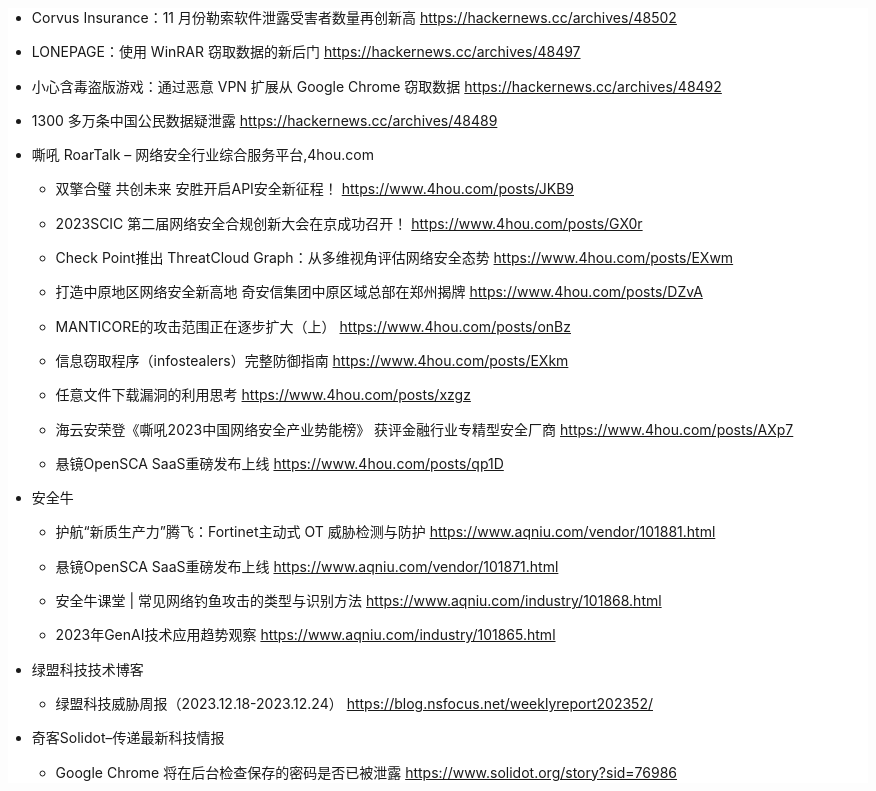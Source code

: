   - Corvus Insurance：11 月份勒索软件泄露受害者数量再创新高
https://hackernews.cc/archives/48502

  - LONEPAGE：使用 WinRAR 窃取数据的新后门
https://hackernews.cc/archives/48497

  - 小心含毒盗版游戏：通过恶意 VPN 扩展从 Google Chrome 窃取数据
https://hackernews.cc/archives/48492

  - 1300 多万条中国公民数据疑泄露
https://hackernews.cc/archives/48489

- 嘶吼 RoarTalk – 网络安全行业综合服务平台,4hou.com
  - 双擎合璧 共创未来 安胜开启API安全新征程！
https://www.4hou.com/posts/JKB9

  - 2023SCIC 第二届网络安全合规创新大会在京成功召开！
https://www.4hou.com/posts/GX0r

  - Check Point推出 ThreatCloud Graph：从多维视角评估网络安全态势
https://www.4hou.com/posts/EXwm

  - 打造中原地区网络安全新高地 奇安信集团中原区域总部在郑州揭牌
https://www.4hou.com/posts/DZvA

  - MANTICORE的攻击范围正在逐步扩大（上）
https://www.4hou.com/posts/onBz

  - 信息窃取程序（infostealers）完整防御指南
https://www.4hou.com/posts/EXkm

  - 任意文件下载漏洞的利用思考
https://www.4hou.com/posts/xzgz

  - 海云安荣登《嘶吼2023中国网络安全产业势能榜》 获评金融行业专精型安全厂商
https://www.4hou.com/posts/AXp7

  - 悬镜OpenSCA SaaS重磅发布上线
https://www.4hou.com/posts/qp1D

- 安全牛
  - 护航“新质生产力”腾飞：Fortinet主动式 OT 威胁检测与防护
https://www.aqniu.com/vendor/101881.html

  - 悬镜OpenSCA SaaS重磅发布上线
https://www.aqniu.com/vendor/101871.html

  - 安全牛课堂 | 常见网络钓鱼攻击的类型与识别方法
https://www.aqniu.com/industry/101868.html

  - 2023年GenAI技术应用趋势观察
https://www.aqniu.com/industry/101865.html

- 绿盟科技技术博客
  - 绿盟科技威胁周报（2023.12.18-2023.12.24）
https://blog.nsfocus.net/weeklyreport202352/

- 奇客Solidot–传递最新科技情报
  - Google Chrome 将在后台检查保存的密码是否已被泄露
https://www.solidot.org/story?sid=76986
